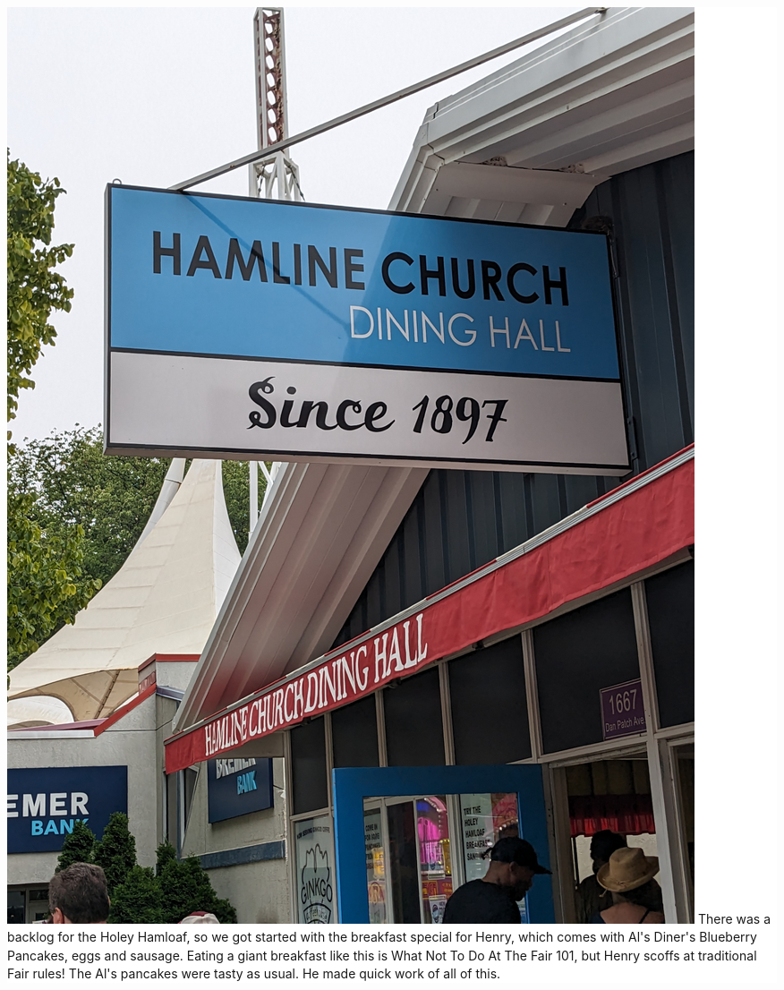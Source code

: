 [![image](/assets/2023-08-24-2023Visit1/2023-day-1-2.jpg)](/assets/2023-08-24-2023Visit1/2023-day-1-2.jpg)
There was a backlog for the Holey Hamloaf, so we got started with the breakfast special for Henry, which comes with Al's Diner's Blueberry Pancakes, eggs and sausage. Eating a giant breakfast like this is What Not To Do At The Fair 101, but Henry scoffs at traditional Fair rules! The Al's pancakes were tasty as usual. He made quick work of all of this.
